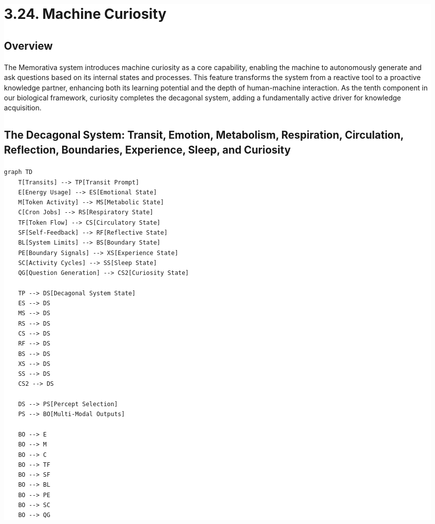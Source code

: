 # 3.24. Machine Curiosity

## Overview
The Memorativa system introduces machine curiosity as a core capability, enabling the machine to autonomously generate and ask questions based on its internal states and processes. This feature transforms the system from a reactive tool to a proactive knowledge partner, enhancing both its learning potential and the depth of human-machine interaction. As the tenth component in our biological framework, curiosity completes the decagonal system, adding a fundamentally active driver for knowledge acquisition.

## The Decagonal System: Transit, Emotion, Metabolism, Respiration, Circulation, Reflection, Boundaries, Experience, Sleep, and Curiosity

```mermaid
graph TD
    T[Transits] --> TP[Transit Prompt]
    E[Energy Usage] --> ES[Emotional State]
    M[Token Activity] --> MS[Metabolic State]
    C[Cron Jobs] --> RS[Respiratory State]
    TF[Token Flow] --> CS[Circulatory State]
    SF[Self-Feedback] --> RF[Reflective State]
    BL[System Limits] --> BS[Boundary State]
    PE[Boundary Signals] --> XS[Experience State]
    SC[Activity Cycles] --> SS[Sleep State]
    QG[Question Generation] --> CS2[Curiosity State]
    
    TP --> DS[Decagonal System State]
    ES --> DS
    MS --> DS
    RS --> DS
    CS --> DS
    RF --> DS
    BS --> DS
    XS --> DS
    SS --> DS
    CS2 --> DS
    
    DS --> PS[Percept Selection]
    PS --> BO[Multi-Modal Outputs]
    
    BO --> E
    BO --> M
    BO --> C
    BO --> TF
    BO --> SF
    BO --> BL
    BO --> PE
    BO --> SC
    BO --> QG
```
